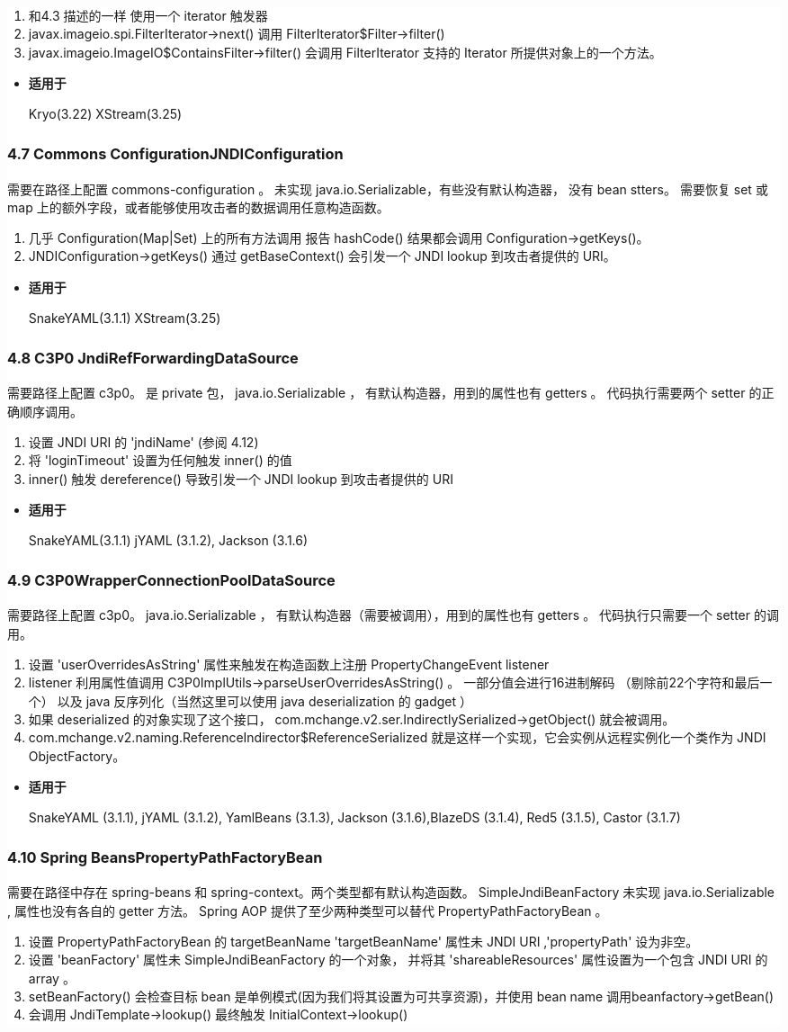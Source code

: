 1. 和4.3 描述的一样 使用一个 iterator 触发器
2. javax.imageio.spi.FilterIterator->next() 调用 FilterIterator$Filter->filter()
3. javax.imageio.ImageIO$ContainsFilter->filter() 会调用 FilterIterator 支持的 Iterator 所提供对象上的一个方法。

- **适用于**

    Kryo(3.22) XStream(3.25)

### 4.7 Commons ConfigurationJNDIConfiguration

需要在路径上配置 commons-configuration 。 未实现 java.io.Serializable，有些没有默认构造器， 没有 bean stters。 需要恢复 set 或 map 上的额外字段，或者能够使用攻击者的数据调用任意构造函数。

1. 几乎 Configuration(Map|Set) 上的所有方法调用 报告 hashCode() 结果都会调用 Configuration->getKeys()。
2. JNDIConfiguration->getKeys() 通过 getBaseContext() 会引发一个 JNDI lookup 到攻击者提供的 URI。

- **适用于**

    SnakeYAML(3.1.1) XStream(3.25)

### 4.8 C3P0 JndiRefForwardingDataSource

需要路径上配置 c3p0。 是 private 包， java.io.Serializable ， 有默认构造器，用到的属性也有 getters 。 代码执行需要两个 setter 的正确顺序调用。

1. 设置 JNDI URI 的 'jndiName' (参阅 4.12)
2. 将 'loginTimeout' 设置为任何触发 inner() 的值
3. inner() 触发 dereference() 导致引发一个 JNDI lookup 到攻击者提供的 URI

- **适用于**

    SnakeYAML(3.1.1) jYAML (3.1.2), Jackson (3.1.6)

### 4.9 C3P0WrapperConnectionPoolDataSource

需要路径上配置 c3p0。 java.io.Serializable ， 有默认构造器（需要被调用），用到的属性也有 getters 。 代码执行只需要一个 setter 的调用。

1. 设置 'userOverridesAsString' 属性来触发在构造函数上注册 PropertyChangeEvent listener
2. listener 利用属性值调用 C3P0ImplUtils->parseUserOverridesAsString() 。 一部分值会进行16进制解码 （剔除前22个字符和最后一个） 以及 java 反序列化（当然这里可以使用 java deserialization 的 gadget ）
3. 如果 deserialized 的对象实现了这个接口， com.mchange.v2.ser.IndirectlySerialized->getObject() 就会被调用。
4. com.mchange.v2.naming.ReferenceIndirector$ReferenceSerialized 就是这样一个实现，它会实例从远程实例化一个类作为  JNDI ObjectFactory。

- **适用于**

    SnakeYAML  (3.1.1),  jYAML  (3.1.2),  YamlBeans  (3.1.3),  Jackson  (3.1.6),BlazeDS (3.1.4), Red5 (3.1.5), Castor (3.1.7)

### 4.10 Spring BeansPropertyPathFactoryBean

需要在路径中存在 spring-beans 和 spring-context。两个类型都有默认构造函数。 SimpleJndiBeanFactory 未实现 java.io.Serializable , 属性也没有各自的 getter 方法。 Spring AOP 提供了至少两种类型可以替代 PropertyPathFactoryBean 。

1. 设置 PropertyPathFactoryBean 的 targetBeanName 'targetBeanName' 属性未 JNDI URI ,'propertyPath' 设为非空。
2. 设置 'beanFactory'  属性未 SimpleJndiBeanFactory 的一个对象， 并将其 'shareableResources' 属性设置为一个包含 JNDI URI 的 array 。
3. setBeanFactory() 会检查目标 bean 是单例模式(因为我们将其设置为可共享资源)，并使用 bean name 调用beanfactory->getBean()
4. 会调用 JndiTemplate->lookup() 最终触发 InitialContext->lookup()
